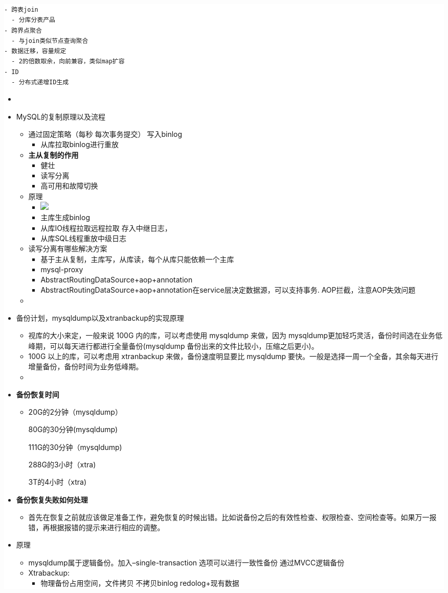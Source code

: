     - 跨表join
      - 分库分表产品
    - 跨界点聚合
      - 与join类似节点查询聚合
    - 数据迁移，容量规定
      - 2的倍数取余，向前兼容，类似map扩容
    - ID
      - 分布式递增ID生成
  - 

- MySQL的复制原理以及流程

  - 通过固定策略（每秒 每次事务提交） 写入binlog
    - 从库拉取binlog进行重放
  - **主从复制的作用**
    - 健壮
    - 读写分离
    - 高可用和故障切换
  - 原理
    - ![](https://imgconvert.csdnimg.cn/aHR0cHM6Ly91c2VyLWdvbGQtY2RuLnhpdHUuaW8vMjAxOC85LzIxLzE2NWZiNjgzMjIyMDViMmU?x-oss-process=image/format,png)
    - 主库生成binlog 
    - 从库IO线程拉取远程拉取 存入中继日志，
    - 从库SQL线程重放中级日志
  - 读写分离有哪些解决方案
    - 基于主从复制，主库写，从库读，每个从库只能依赖一个主库
    - mysql-proxy
    - AbstractRoutingDataSource+aop+annotation
    - AbstractRoutingDataSource+aop+annotation在service层决定数据源，可以支持事务. AOP拦截，注意AOP失效问题
  - 

- 备份计划，mysqldump以及xtranbackup的实现原理

  - 视库的大小来定，一般来说 100G 内的库，可以考虑使用 mysqldump 来做，因为 mysqldump更加轻巧灵活，备份时间选在业务低峰期，可以每天进行都进行全量备份(mysqldump 备份出来的文件比较小，压缩之后更小)。
  - 100G 以上的库，可以考虑用 xtranbackup 来做，备份速度明显要比 mysqldump 要快。一般是选择一周一个全备，其余每天进行增量备份，备份时间为业务低峰期。
  - 

- **备份恢复时间**

  - 20G的2分钟（mysqldump）

    80G的30分钟(mysqldump)

    111G的30分钟（mysqldump)

    288G的3小时（xtra)

    3T的4小时（xtra)

- **备份恢复失败如何处理**

  - 首先在恢复之前就应该做足准备工作，避免恢复的时候出错。比如说备份之后的有效性检查、权限检查、空间检查等。如果万一报错，再根据报错的提示来进行相应的调整。

- 原理

  - mysqldump属于逻辑备份。加入–single-transaction 选项可以进行一致性备份 通过MVCC逻辑备份
  - Xtrabackup:
    - 物理备份占用空间，文件拷贝 不拷贝binlog redolog+现有数据

